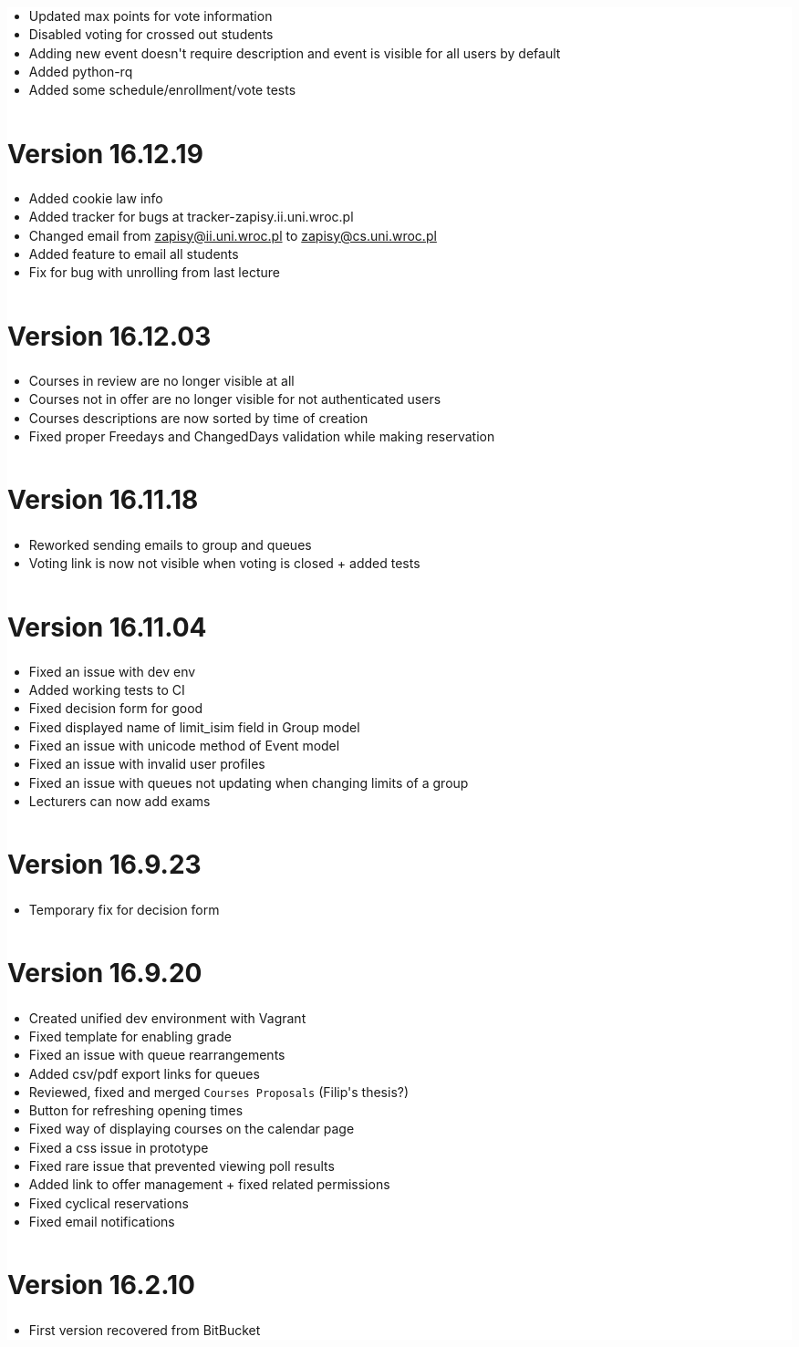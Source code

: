 * Updated max points for vote information
* Disabled voting for crossed out students
* Adding new event doesn't require description and event is visible for all users by default
* Added python-rq
* Added some schedule/enrollment/vote tests

# Version 16.12.19

* Added cookie law info
* Added tracker for bugs at tracker-zapisy.ii.uni.wroc.pl
* Changed email from zapisy@ii.uni.wroc.pl to zapisy@cs.uni.wroc.pl
* Added feature to email all students
* Fix for bug with unrolling from last lecture

# Version 16.12.03

* Courses in review are no longer visible at all
* Courses not in offer are no longer visible for not authenticated users
* Courses descriptions are now sorted by time of creation
* Fixed proper Freedays and ChangedDays validation while making reservation

# Version 16.11.18

* Reworked sending emails to group and queues
* Voting link is now not visible when voting is closed + added tests

# Version 16.11.04

* Fixed an issue with dev env
* Added working tests to CI
* Fixed decision form for good
* Fixed displayed name of limit_isim field in Group model
* Fixed an issue with unicode method of Event model
* Fixed an issue with invalid user profiles
* Fixed an issue with queues not updating when changing limits of a group
* Lecturers can now add exams

# Version 16.9.23

* Temporary fix for decision form

# Version 16.9.20

* Created unified dev environment with Vagrant
* Fixed template for enabling grade
* Fixed an issue with queue rearrangements
* Added csv/pdf export links for queues
* Reviewed, fixed and merged `Courses Proposals` (Filip's thesis?)
* Button for refreshing opening times
* Fixed way of displaying courses on the calendar page
* Fixed a css issue in prototype
* Fixed rare issue that prevented viewing poll results
* Added link to offer management + fixed related permissions
* Fixed cyclical reservations
* Fixed email notifications

# Version 16.2.10

* First version recovered from BitBucket
